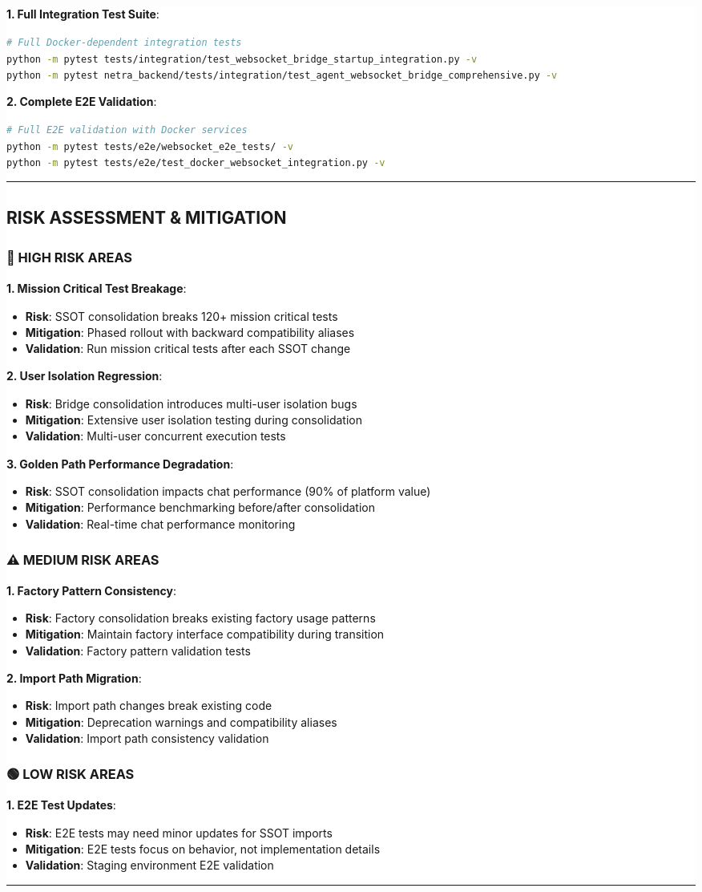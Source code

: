 **1. Full Integration Test Suite**:
```bash
# Full Docker-dependent integration tests
python -m pytest tests/integration/test_websocket_bridge_startup_integration.py -v
python -m pytest netra_backend/tests/integration/test_agent_websocket_bridge_comprehensive.py -v
```

**2. Complete E2E Validation**:
```bash
# Full E2E validation with Docker services
python -m pytest tests/e2e/websocket_e2e_tests/ -v
python -m pytest tests/e2e/test_docker_websocket_integration.py -v
```

---

## RISK ASSESSMENT & MITIGATION

### 🚨 HIGH RISK AREAS

**1. Mission Critical Test Breakage**:
- **Risk**: SSOT consolidation breaks 120+ mission critical tests
- **Mitigation**: Phased rollout with backward compatibility aliases
- **Validation**: Run mission critical tests after each SSOT change

**2. User Isolation Regression**:  
- **Risk**: Bridge consolidation introduces multi-user isolation bugs
- **Mitigation**: Extensive user isolation testing during consolidation
- **Validation**: Multi-user concurrent execution tests

**3. Golden Path Performance Degradation**:
- **Risk**: SSOT consolidation impacts chat performance (90% of platform value)
- **Mitigation**: Performance benchmarking before/after consolidation  
- **Validation**: Real-time chat performance monitoring

### ⚠️ MEDIUM RISK AREAS

**1. Factory Pattern Consistency**:
- **Risk**: Factory consolidation breaks existing factory usage patterns
- **Mitigation**: Maintain factory interface compatibility during transition
- **Validation**: Factory pattern validation tests

**2. Import Path Migration**:
- **Risk**: Import path changes break existing code
- **Mitigation**: Deprecation warnings and compatibility aliases
- **Validation**: Import path consistency validation

### 🟢 LOW RISK AREAS

**1. E2E Test Updates**:
- **Risk**: E2E tests may need minor updates for SSOT imports
- **Mitigation**: E2E tests focus on behavior, not implementation details
- **Validation**: Staging environment E2E validation

---